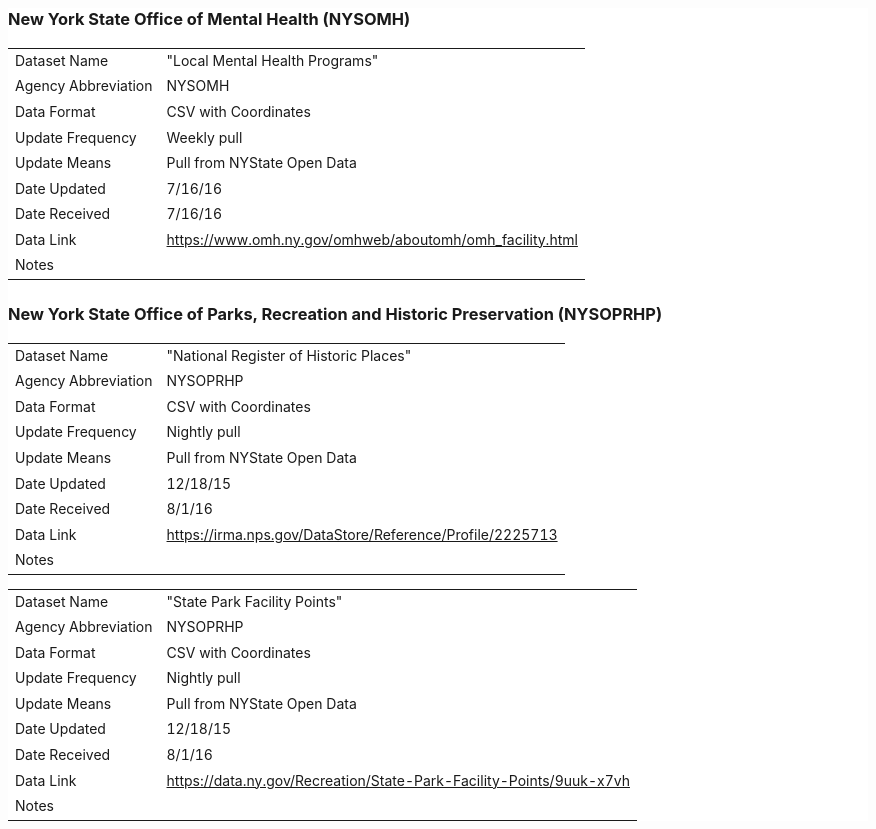 ### New York State Office of Mental Health (NYSOMH)

| | |
| -- | -- |
| Dataset Name | "Local Mental Health Programs" |
| Agency Abbreviation | NYSOMH |
| Data Format | CSV with Coordinates |
| Update Frequency | Weekly pull |
| Update Means | Pull from NYState Open Data |
| Date Updated | 7/16/16 |
| Date Received | 7/16/16 |
| Data Link | https://www.omh.ny.gov/omhweb/aboutomh/omh_facility.html |
| Notes | |

### New York State Office of Parks, Recreation and Historic Preservation (NYSOPRHP)

| | |
| -- | -- |
| Dataset Name | "National Register of Historic Places" |
| Agency Abbreviation | NYSOPRHP |
| Data Format | CSV with Coordinates |
| Update Frequency | Nightly pull |
| Update Means | Pull from NYState Open Data |
| Date Updated | 12/18/15 |
| Date Received | 8/1/16 |
| Data Link |https://irma.nps.gov/DataStore/Reference/Profile/2225713  |
| Notes | |

| | |
| -- | -- |
| Dataset Name | "State Park Facility Points" |
| Agency Abbreviation | NYSOPRHP |
| Data Format | CSV with Coordinates |
| Update Frequency | Nightly pull |
| Update Means | Pull from NYState Open Data |
| Date Updated | 12/18/15 |
| Date Received | 8/1/16 |
| Data Link | https://data.ny.gov/Recreation/State-Park-Facility-Points/9uuk-x7vh |
| Notes | |
